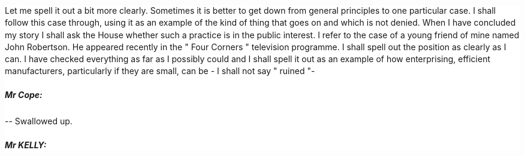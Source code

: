 Let me spell it out a bit more clearly. Sometimes it is better to get down from general principles to one particular case. I shall follow this case through, using it as an example of the kind of thing that goes on and which is not denied. When I have concluded my story I shall ask the House whether such a practice is in the public interest. I refer to the case of a young friend of mine named John Robertson. He appeared recently in the " Four Corners " television programme. I shall spell out the position as clearly as I can. I have checked everything as far as I possibly could and I shall spell it out as an example of how enterprising, efficient manufacturers, particularly if they are small, can be - I shall not say " ruined "- 

##### Mr Cope:

-- Swallowed up. 

##### Mr KELLY:

